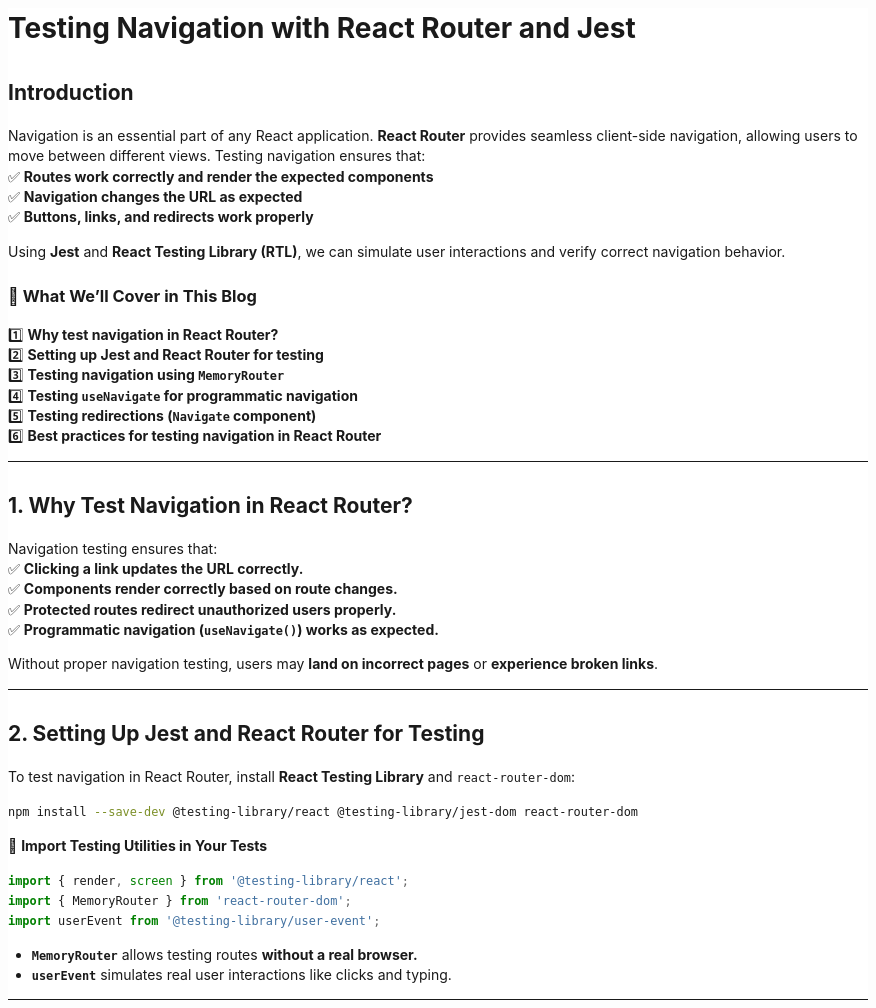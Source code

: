 # **Testing Navigation with React Router and Jest**  

## **Introduction**  
Navigation is an essential part of any React application. **React Router** provides seamless client-side navigation, allowing users to move between different views. Testing navigation ensures that:  
✅ **Routes work correctly and render the expected components**  
✅ **Navigation changes the URL as expected**  
✅ **Buttons, links, and redirects work properly**  

Using **Jest** and **React Testing Library (RTL)**, we can simulate user interactions and verify correct navigation behavior.

### 📌 **What We’ll Cover in This Blog**  
1️⃣ **Why test navigation in React Router?**  
2️⃣ **Setting up Jest and React Router for testing**  
3️⃣ **Testing navigation using `MemoryRouter`**  
4️⃣ **Testing `useNavigate` for programmatic navigation**  
5️⃣ **Testing redirections (`Navigate` component)**  
6️⃣ **Best practices for testing navigation in React Router**  

---

## **1. Why Test Navigation in React Router?**  
Navigation testing ensures that:  
✅ **Clicking a link updates the URL correctly.**  
✅ **Components render correctly based on route changes.**  
✅ **Protected routes redirect unauthorized users properly.**  
✅ **Programmatic navigation (`useNavigate()`) works as expected.**  

Without proper navigation testing, users may **land on incorrect pages** or **experience broken links**.

---

## **2. Setting Up Jest and React Router for Testing**
To test navigation in React Router, install **React Testing Library** and `react-router-dom`:  
```bash
npm install --save-dev @testing-library/react @testing-library/jest-dom react-router-dom
```
📌 **Import Testing Utilities in Your Tests**  
```javascript
import { render, screen } from '@testing-library/react';
import { MemoryRouter } from 'react-router-dom';
import userEvent from '@testing-library/user-event';
```
- **`MemoryRouter`** allows testing routes **without a real browser.**  
- **`userEvent`** simulates real user interactions like clicks and typing.  

---
